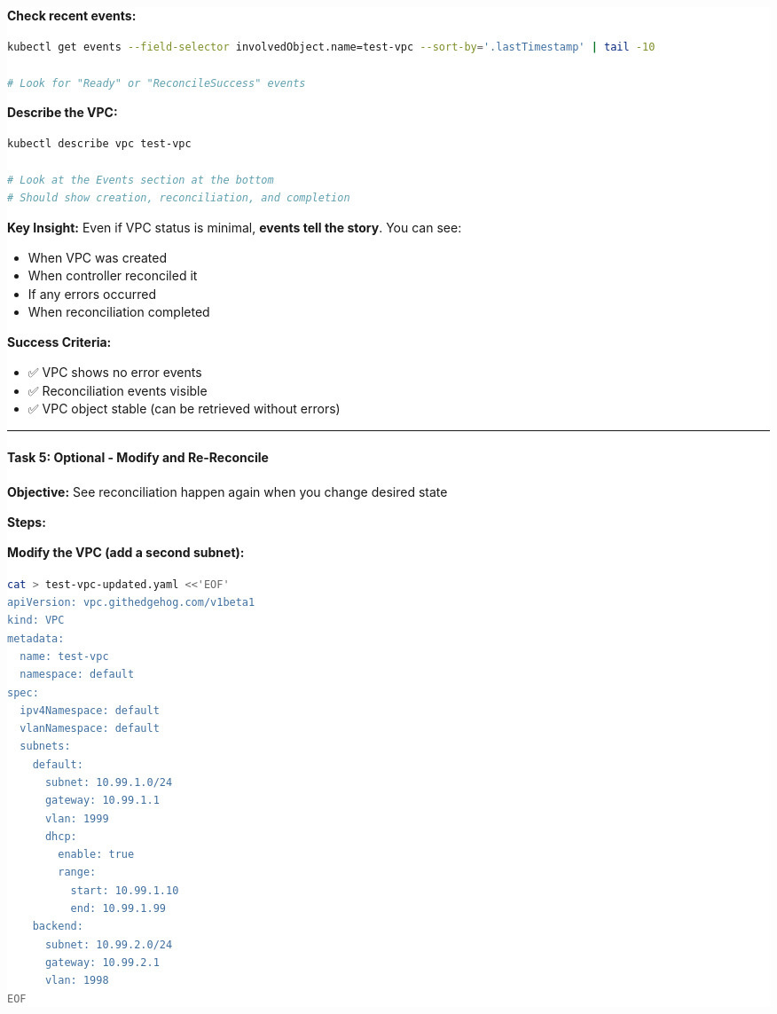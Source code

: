**Check recent events:**
```bash
kubectl get events --field-selector involvedObject.name=test-vpc --sort-by='.lastTimestamp' | tail -10

# Look for "Ready" or "ReconcileSuccess" events
```

**Describe the VPC:**
```bash
kubectl describe vpc test-vpc

# Look at the Events section at the bottom
# Should show creation, reconciliation, and completion
```

**Key Insight:**
Even if VPC status is minimal, **events tell the story**. You can see:
- When VPC was created
- When controller reconciled it
- If any errors occurred
- When reconciliation completed

**Success Criteria:**
- ✅ VPC shows no error events
- ✅ Reconciliation events visible
- ✅ VPC object stable (can be retrieved without errors)

---

#### Task 5: Optional - Modify and Re-Reconcile

**Objective:** See reconciliation happen again when you change desired state

**Steps:**

**Modify the VPC (add a second subnet):**
```bash
cat > test-vpc-updated.yaml <<'EOF'
apiVersion: vpc.githedgehog.com/v1beta1
kind: VPC
metadata:
  name: test-vpc
  namespace: default
spec:
  ipv4Namespace: default
  vlanNamespace: default
  subnets:
    default:
      subnet: 10.99.1.0/24
      gateway: 10.99.1.1
      vlan: 1999
      dhcp:
        enable: true
        range:
          start: 10.99.1.10
          end: 10.99.1.99
    backend:
      subnet: 10.99.2.0/24
      gateway: 10.99.2.1
      vlan: 1998
EOF
```
